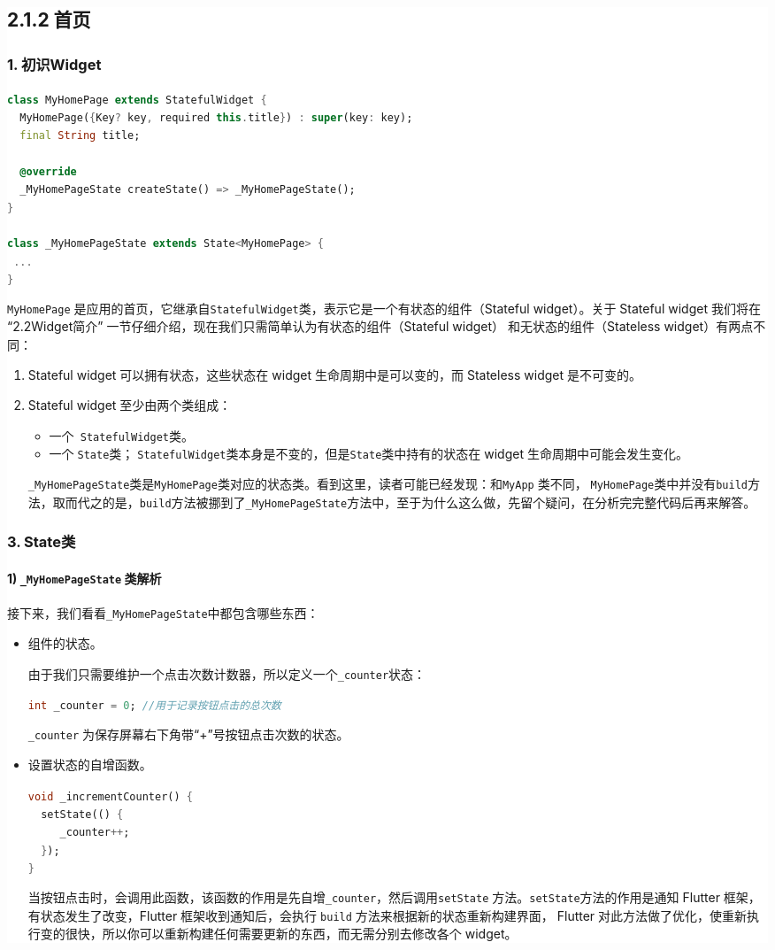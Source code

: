 ## 2.1.2 首页

### 1. 初识Widget

   ```dart
   class MyHomePage extends StatefulWidget {
     MyHomePage({Key? key, required this.title}) : super(key: key);
     final String title;
     
     @override
     _MyHomePageState createState() => _MyHomePageState();
   }
   
   class _MyHomePageState extends State<MyHomePage> {
    ...
   }
   ```

`MyHomePage` 是应用的首页，它继承自`StatefulWidget`类，表示它是一个有状态的组件（Stateful widget）。关于 Stateful widget 我们将在 “2.2Widget简介” 一节仔细介绍，现在我们只需简单认为有状态的组件（Stateful widget） 和无状态的组件（Stateless widget）有两点不同：

1. Stateful widget 可以拥有状态，这些状态在 widget 生命周期中是可以变的，而 Stateless widget 是不可变的。

2. Stateful widget 至少由两个类组成：
   - 一个` StatefulWidget`类。
   - 一个 `State`类； `StatefulWidget`类本身是不变的，但是`State`类中持有的状态在 widget 生命周期中可能会发生变化。

   `_MyHomePageState`类是`MyHomePage`类对应的状态类。看到这里，读者可能已经发现：和`MyApp` 类不同， `MyHomePage`类中并没有`build`方法，取而代之的是，`build`方法被挪到了`_MyHomePageState`方法中，至于为什么这么做，先留个疑问，在分析完完整代码后再来解答。
   
### 3. State类

#### 1) `_MyHomePageState` 类解析

接下来，我们看看`_MyHomePageState`中都包含哪些东西：

- 组件的状态。

   由于我们只需要维护一个点击次数计数器，所以定义一个`_counter`状态：

   ```dart
   int _counter = 0; //用于记录按钮点击的总次数
   ```

   `_counter` 为保存屏幕右下角带“+”号按钮点击次数的状态。

- 设置状态的自增函数。

   ```dart
   void _incrementCounter() {
     setState(() {
        _counter++;
     });
   }
   ```

   当按钮点击时，会调用此函数，该函数的作用是先自增`_counter`，然后调用`setState` 方法。`setState`方法的作用是通知 Flutter 框架，有状态发生了改变，Flutter 框架收到通知后，会执行 `build` 方法来根据新的状态重新构建界面， Flutter 对此方法做了优化，使重新执行变的很快，所以你可以重新构建任何需要更新的东西，而无需分别去修改各个 widget。
